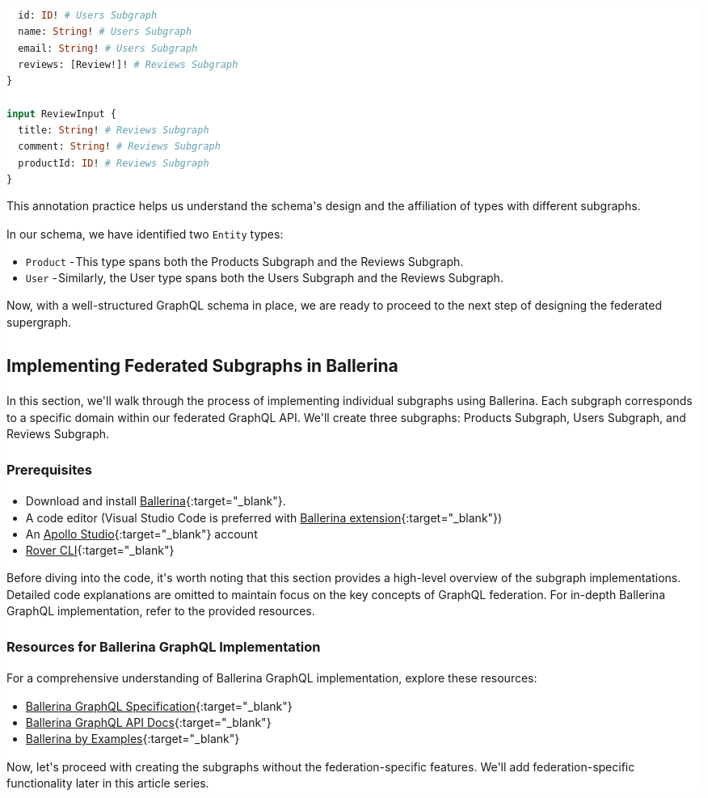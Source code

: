 ```graphql
  id: ID! # Users Subgraph
  name: String! # Users Subgraph
  email: String! # Users Subgraph
  reviews: [Review!]! # Reviews Subgraph
}

input ReviewInput {
  title: String! # Reviews Subgraph
  comment: String! # Reviews Subgraph
  productId: ID! # Reviews Subgraph
}
```

This annotation practice helps us understand the schema's design and the affiliation of types with different subgraphs.

In our schema, we have identified two `Entity` types:

* `Product` - This type spans both the Products Subgraph and the Reviews Subgraph.
* `User` - Similarly, the User type spans both the Users Subgraph and the Reviews Subgraph.

Now, with a well-structured GraphQL schema in place, we are ready to proceed to the next step of designing the federated supergraph.

## Implementing Federated Subgraphs in Ballerina

In this section, we'll walk through the process of implementing individual subgraphs using Ballerina. Each subgraph corresponds to a specific domain within our federated GraphQL API. We'll create three subgraphs: Products Subgraph, Users Subgraph, and Reviews Subgraph.

### Prerequisites

* Download and install [Ballerina](https://ballerina.io/downloads/){:target="_blank"}.
* A code editor (Visual Studio Code is preferred with [Ballerina extension](https://marketplace.visualstudio.com/items?itemName=WSO2.ballerina){:target="_blank"})
* An [Apollo Studio](https://studio.apollographql.com/){:target="_blank"} account
* [Rover CLI](https://www.apollographql.com/docs/rover){:target="_blank"}

Before diving into the code, it's worth noting that this section provides a high-level overview of the subgraph implementations. Detailed code explanations are omitted to maintain focus on the key concepts of GraphQL federation. For in-depth Ballerina GraphQL implementation, refer to the provided resources.

### Resources for Ballerina GraphQL Implementation

For a comprehensive understanding of Ballerina GraphQL implementation, explore these resources:

* [Ballerina GraphQL Specification](https://ballerina.io/spec/graphql){:target="_blank"}
* [Ballerina GraphQL API Docs](https://central.ballerina.io/ballerina/graphql/latest){:target="_blank"}
* [Ballerina by Examples](https://ballerina.io/learn/by-example/#graphql-service){:target="_blank"}

Now, let's proceed with creating the subgraphs without the federation-specific features. We'll add federation-specific functionality later in this article series.
